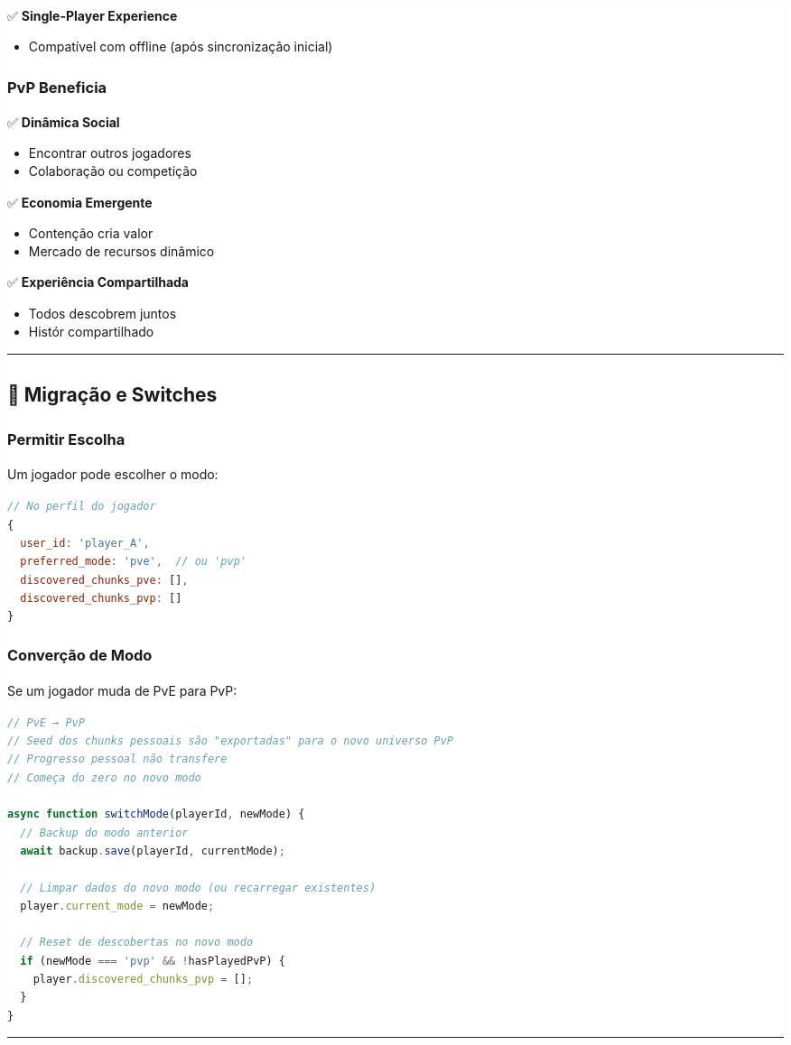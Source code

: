 ✅ **Single-Player Experience**
- Compatível com offline (após sincronização inicial)

### PvP Beneficia

✅ **Dinâmica Social**
- Encontrar outros jogadores
- Colaboração ou competição

✅ **Economia Emergente**
- Contenção cria valor
- Mercado de recursos dinâmico

✅ **Experiência Compartilhada**
- Todos descobrem juntos
- Histór compartilhado

---

## 🔧 Migração e Switches

### Permitir Escolha

Um jogador pode escolher o modo:

```js
// No perfil do jogador
{
  user_id: 'player_A',
  preferred_mode: 'pve',  // ou 'pvp'
  discovered_chunks_pve: [],
  discovered_chunks_pvp: []
}
```

### Converção de Modo

Se um jogador muda de PvE para PvP:

```js
// PvE → PvP
// Seed dos chunks pessoais são "exportadas" para o novo universo PvP
// Progresso pessoal não transfere
// Começa do zero no novo modo

async function switchMode(playerId, newMode) {
  // Backup do modo anterior
  await backup.save(playerId, currentMode);
  
  // Limpar dados do novo modo (ou recarregar existentes)
  player.current_mode = newMode;
  
  // Reset de descobertas no novo modo
  if (newMode === 'pvp' && !hasPlayedPvP) {
    player.discovered_chunks_pvp = [];
  }
}
```

---